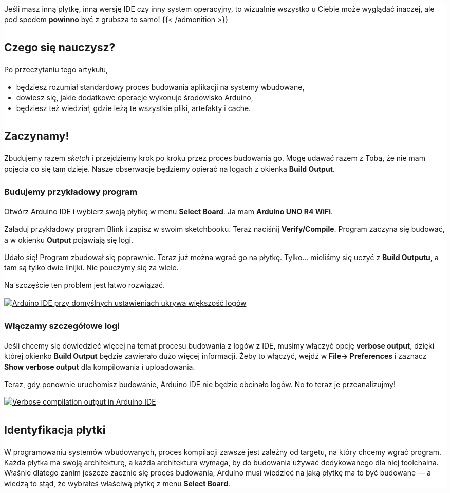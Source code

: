 Jeśli masz inną płytkę, inną wersję IDE czy inny system operacyjny, to wizualnie wszystko u Ciebie może wyglądać inaczej, ale 
pod spodem **powinno** być z grubsza to samo! 
{{< /admonition >}}

## Czego się nauczysz?
Po przeczytaniu tego artykułu,
- będziesz rozumiał standardowy proces budowania aplikacji na systemy wbudowane,
- dowiesz się, jakie dodatkowe operacje wykonuje środowisko Arduino,
- będziesz też wiedział, gdzie leżą te wszystkie pliki, artefakty i cache.

## Zaczynamy!
Zbudujemy razem *sketch* i przejdziemy krok po kroku przez proces budowania go.
Mogę udawać razem z Tobą, że nie mam pojęcia co się tam dzieje. Nasze obserwacje
będziemy opierać na logach z okienka **Build Output**.

### Budujemy przykładowy program
Otwórz Arduino IDE i wybierz swoją płytkę w menu **Select Board**. Ja mam **Arduino UNO R4 WiFi**.

Załaduj przykładowy program Blink i zapisz w swoim sketchbooku.
Teraz naciśnij **Verify/Compile**. Program zaczyna się budować, a w okienku **Output** pojawiają się logi.

Udało się! Program zbudował się poprawnie. Teraz już można wgrać go na płytkę.
Tylko... mieliśmy się uczyć z **Build Outputu**, a tam są tylko dwie linijki. Nie pouczymy się za wiele.

Na szczęście ten problem jest łatwo rozwiązać.

[![Arduino IDE przy domyślnych ustawieniach ukrywa większość logów](/arduino-ide-default-output.png "Arduino IDE - domyślny Build Output")](/arduino-ide-default-output.png)

### Włączamy szczegółowe logi
Jeśli chcemy się dowiedzieć więcej na temat procesu budowania z logów z IDE, musimy 
włączyć opcję **verbose output**, dzięki której okienko **Build Output** będzie zawierało dużo więcej informacji.
Żeby to włączyć, wejdź w **File-> Preferences** i zaznacz **Show verbose output** dla kompilowania i uploadowania.

Teraz, gdy ponownie uruchomisz budowanie, Arduino IDE nie będzie obcinało logów.
No to teraz je przeanalizujmy!
<br>

[![Verbose compilation output in Arduino IDE](/arduino-ide-verbose-output.png "Arduino IDE - verbose build output")](/arduino-ide-verbose-output.png)


## Identyfikacja płytki

W programowaniu systemów wbudowanych, proces kompilacji zawsze jest zależny od targetu, na który chcemy wgrać program.
Każda płytka ma swoją architekturę, a każda architektura wymaga, by do budowania używać dedykowanego dla niej toolchaina.
Właśnie dlatego zanim jeszcze zacznie się proces budowania, Arduino musi wiedzieć na jaką płytkę ma to być budowane
— a wiedzą to stąd, że wybrałeś właściwą płytkę z menu **Select Board**.
